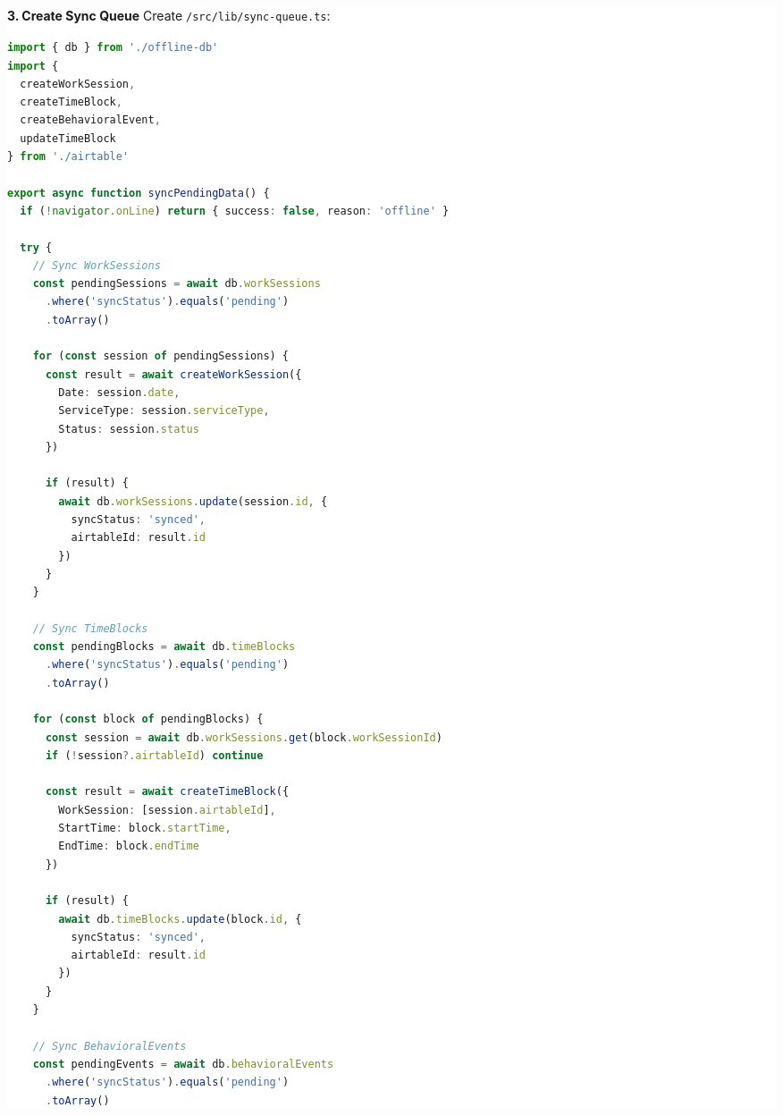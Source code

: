 **3. Create Sync Queue**
Create `/src/lib/sync-queue.ts`:

```typescript
import { db } from './offline-db'
import { 
  createWorkSession, 
  createTimeBlock, 
  createBehavioralEvent,
  updateTimeBlock 
} from './airtable'

export async function syncPendingData() {
  if (!navigator.onLine) return { success: false, reason: 'offline' }

  try {
    // Sync WorkSessions
    const pendingSessions = await db.workSessions
      .where('syncStatus').equals('pending')
      .toArray()

    for (const session of pendingSessions) {
      const result = await createWorkSession({
        Date: session.date,
        ServiceType: session.serviceType,
        Status: session.status
      })

      if (result) {
        await db.workSessions.update(session.id, {
          syncStatus: 'synced',
          airtableId: result.id
        })
      }
    }

    // Sync TimeBlocks
    const pendingBlocks = await db.timeBlocks
      .where('syncStatus').equals('pending')
      .toArray()

    for (const block of pendingBlocks) {
      const session = await db.workSessions.get(block.workSessionId)
      if (!session?.airtableId) continue

      const result = await createTimeBlock({
        WorkSession: [session.airtableId],
        StartTime: block.startTime,
        EndTime: block.endTime
      })

      if (result) {
        await db.timeBlocks.update(block.id, {
          syncStatus: 'synced',
          airtableId: result.id
        })
      }
    }

    // Sync BehavioralEvents
    const pendingEvents = await db.behavioralEvents
      .where('syncStatus').equals('pending')
      .toArray()

```